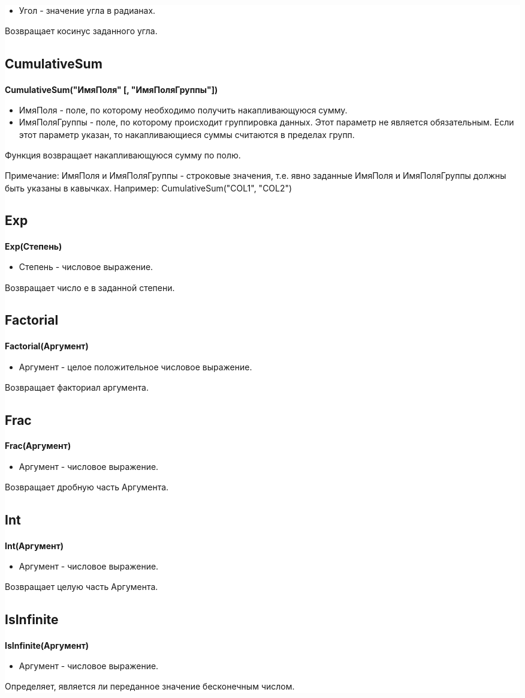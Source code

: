 * Угол - значение угла в радианах.

Возвращает косинус заданного угла.

## CumulativeSum

**CumulativeSum("ИмяПоля" [, "ИмяПоляГруппы"])**

* ИмяПоля - поле, по которому необходимо получить накапливающуюся сумму.
* ИмяПоляГруппы - поле, по которому происходит группировка данных. Этот параметр не является обязательным. Если этот параметр указан, то накапливающиеся суммы считаются в пределах групп.

Функция возвращает накапливающуюся сумму по полю.

Примечание: ИмяПоля и ИмяПоляГруппы - строковые значения, т.е. явно заданные ИмяПоля и ИмяПоляГруппы должны быть указаны в кавычках.
Например: CumulativeSum("COL1", "COL2")
## Exp

**Exp(Степень)**

* Степень -  числовое выражение.

Возвращает число e в заданной степени.

## Factorial

**Factorial(Аргумент)**

* Аргумент - целое положительное числовое выражение.

Возвращает факториал аргумента.

## Frac

**Frac(Аргумент)**

* Аргумент - числовое выражение.

Возвращает дробную часть Аргумента.

## Int

**Int(Аргумент)**

* Аргумент - числовое выражение.

Возвращает целую часть Аргумента.

## IsInfinite

**IsInfinite(Аргумент)**

* Аргумент - числовое выражение.

Определяет, является ли переданное значение бесконечным числом.
